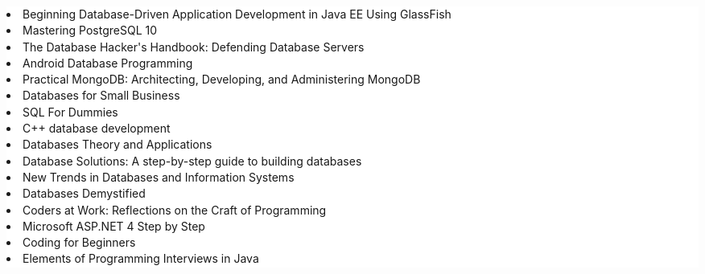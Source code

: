 <li><a target="_blank" href="https://github.com/abhishek-nerella/Computer-Science-Reference-Books/blob/master/comp(311).pdf" style="text-decoration:none;">Beginning Database-Driven Application Development in Java EE Using GlassFish</a></li>

<li><a target="_blank" href="https://github.com/abhishek-nerella/Computer-Science-Reference-Books/blob/master/comp(312).pdf" style="text-decoration:none;">Mastering PostgreSQL 10</a></li>


<li><a target="_blank" href="https://github.com/abhishek-nerella/Computer-Science-Reference-Books/blob/master/comp(313).pdf" style="text-decoration:none;">The Database Hacker's Handbook: Defending Database Servers</a></li>

<li><a target="_blank" href="https://github.com/abhishek-nerella/Computer-Science-Reference-Books/blob/master/comp(314).pdf" style="text-decoration:none;">Android Database Programming</a></li>


<li><a target="_blank" href="https://github.com/abhishek-nerella/Computer-Science-Reference-Books/blob/master/comp(315).pdf" style="text-decoration:none;">Practical MongoDB: Architecting, Developing, and Administering MongoDB</a></li>

<li><a target="_blank" href="https://github.com/abhishek-nerella/Computer-Science-Reference-Books/blob/master/comp(316).pdf" style="text-decoration:none;">Databases for Small Business</a></li>

<li><a target="_blank" href="https://github.com/abhishek-nerella/Computer-Science-Reference-Books/blob/master/comp(317).rar" style="text-decoration:none;">SQL For Dummies</a></li>

<li><a target="_blank" href="https://github.com/abhishek-nerella/Computer-Science-Reference-Books/blob/master/comp(318).pdf" style="text-decoration:none;">C++ database development</a></li>


<li><a target="_blank" href="https://github.com/abhishek-nerella/Computer-Science-Reference-Books/blob/master/comp(319).pdf" style="text-decoration:none;">Databases Theory and Applications</a></li>

<li><a target="_blank" href="https://github.com/abhishek-nerella/Computer-Science-Reference-Books/blob/master/comp(320).rar" style="text-decoration:none;">Database Solutions: A step-by-step guide to building databases</a></li>

<li><a target="_blank" href="https://github.com/abhishek-nerella/Computer-Science-Reference-Books/blob/master/comp(321).pdf" style="text-decoration:none;">New Trends in Databases and Information Systems</a></li>


<li><a target="_blank" href="https://github.com/abhishek-nerella/Computer-Science-Reference-Books/blob/master/comp(322).pdf" style="text-decoration:none;">Databases Demystified </a></li>

<li><a target="_blank" href="https://github.com/abhishek-nerella/Computer-Science-Reference-Books/blob/master/comp(323).pdf" style="text-decoration:none;">Coders at Work: Reflections on the Craft of Programming</a></li>

<li><a target="_blank" href="https://github.com/abhishek-nerella/Computer-Science-Reference-Books/blob/master/comp(324).pdf" style="text-decoration:none;">Microsoft ASP.NET 4 Step by Step</a></li>

<li><a target="_blank" href="https://github.com/abhishek-nerella/Computer-Science-Reference-Books/blob/master/comp(325).pdf" style="text-decoration:none;">Coding for Beginners</a></li>


<li><a target="_blank" href="https://github.com/abhishek-nerella/Computer-Science-Reference-Books/blob/master/comp(326).pdf" style="text-decoration:none;">Elements of Programming Interviews in Java </a></li>

